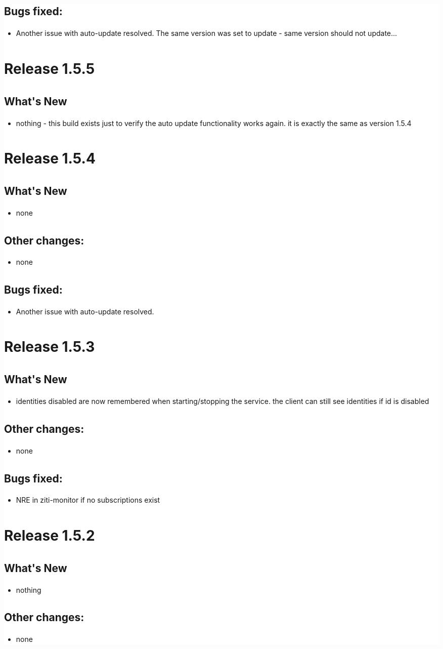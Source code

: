 ## Bugs fixed:
* Another issue with auto-update resolved. The same version was set to update - same version should not update...

# Release 1.5.5

## What's New
* nothing - this build exists just to verify the auto update functionality works again. it is exactly the same as version 1.5.4

# Release 1.5.4

## What's New
* none

## Other changes:
* none

## Bugs fixed:
* Another issue with auto-update resolved. 

# Release 1.5.3

## What's New
* identities disabled are now remembered when starting/stopping the service. the client can still see identities if id is disabled 

## Other changes:
* none

## Bugs fixed:
* NRE in ziti-monitor if no subscriptions exist

# Release 1.5.2

## What's New
* nothing

## Other changes:
* none
